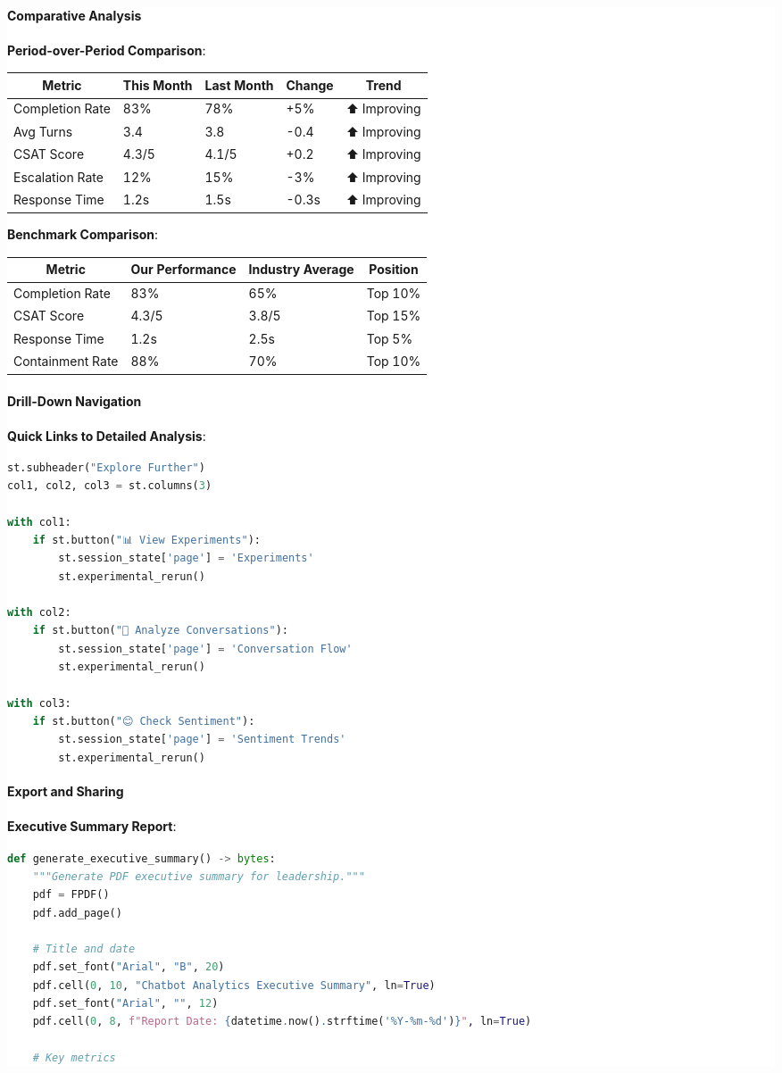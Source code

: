 #### Comparative Analysis

**Period-over-Period Comparison**:

| Metric | This Month | Last Month | Change | Trend |
|--------|-----------|------------|--------|-------|
| Completion Rate | 83% | 78% | +5% | ⬆️ Improving |
| Avg Turns | 3.4 | 3.8 | -0.4 | ⬆️ Improving |
| CSAT Score | 4.3/5 | 4.1/5 | +0.2 | ⬆️ Improving |
| Escalation Rate | 12% | 15% | -3% | ⬆️ Improving |
| Response Time | 1.2s | 1.5s | -0.3s | ⬆️ Improving |

**Benchmark Comparison**:

| Metric | Our Performance | Industry Average | Position |
|--------|----------------|------------------|----------|
| Completion Rate | 83% | 65% | Top 10% |
| CSAT Score | 4.3/5 | 3.8/5 | Top 15% |
| Response Time | 1.2s | 2.5s | Top 5% |
| Containment Rate | 88% | 70% | Top 10% |

#### Drill-Down Navigation

**Quick Links to Detailed Analysis**:
```python
st.subheader("Explore Further")
col1, col2, col3 = st.columns(3)

with col1:
    if st.button("📊 View Experiments"):
        st.session_state['page'] = 'Experiments'
        st.experimental_rerun()

with col2:
    if st.button("💬 Analyze Conversations"):
        st.session_state['page'] = 'Conversation Flow'
        st.experimental_rerun()

with col3:
    if st.button("😊 Check Sentiment"):
        st.session_state['page'] = 'Sentiment Trends'
        st.experimental_rerun()
```

#### Export and Sharing

**Executive Summary Report**:
```python
def generate_executive_summary() -> bytes:
    """Generate PDF executive summary for leadership."""
    pdf = FPDF()
    pdf.add_page()
    
    # Title and date
    pdf.set_font("Arial", "B", 20)
    pdf.cell(0, 10, "Chatbot Analytics Executive Summary", ln=True)
    pdf.set_font("Arial", "", 12)
    pdf.cell(0, 8, f"Report Date: {datetime.now().strftime('%Y-%m-%d')}", ln=True)
    
    # Key metrics
```